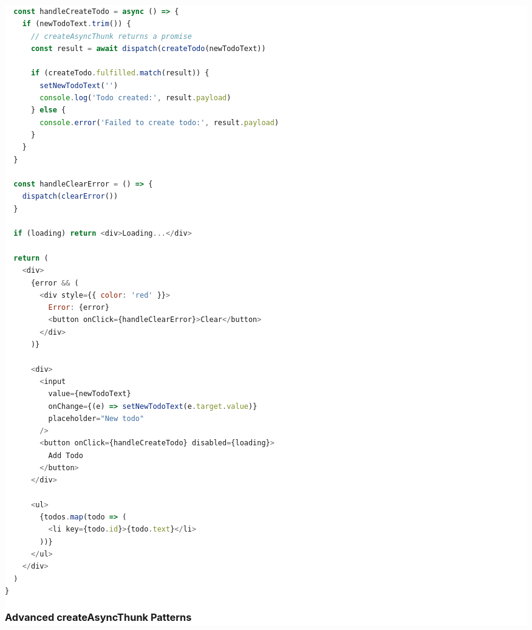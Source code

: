 ```javascript
  const handleCreateTodo = async () => {
    if (newTodoText.trim()) {
      // createAsyncThunk returns a promise
      const result = await dispatch(createTodo(newTodoText))
      
      if (createTodo.fulfilled.match(result)) {
        setNewTodoText('')
        console.log('Todo created:', result.payload)
      } else {
        console.error('Failed to create todo:', result.payload)
      }
    }
  }

  const handleClearError = () => {
    dispatch(clearError())
  }

  if (loading) return <div>Loading...</div>

  return (
    <div>
      {error && (
        <div style={{ color: 'red' }}>
          Error: {error}
          <button onClick={handleClearError}>Clear</button>
        </div>
      )}
      
      <div>
        <input
          value={newTodoText}
          onChange={(e) => setNewTodoText(e.target.value)}
          placeholder="New todo"
        />
        <button onClick={handleCreateTodo} disabled={loading}>
          Add Todo
        </button>
      </div>

      <ul>
        {todos.map(todo => (
          <li key={todo.id}>{todo.text}</li>
        ))}
      </ul>
    </div>
  )
}
```

### **Advanced createAsyncThunk Patterns**
